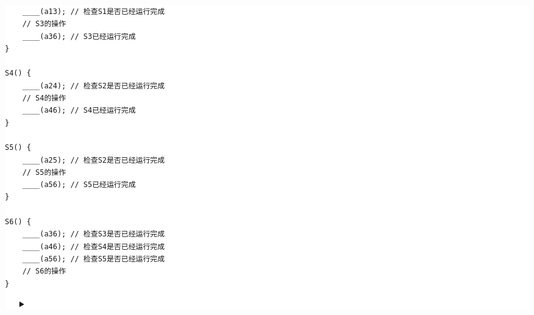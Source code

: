 ```
    ____(a13); // 检查S1是否已经运行完成
    // S3的操作
    ____(a36); // S3已经运行完成
}

S4() {
    ____(a24); // 检查S2是否已经运行完成
    // S4的操作
    ____(a46); // S4已经运行完成
}

S5() {
    ____(a25); // 检查S2是否已经运行完成
    // S5的操作
    ____(a56); // S5已经运行完成
}

S6() {
    ____(a36); // 检查S3是否已经运行完成
    ____(a46); // 检查S4是否已经运行完成
    ____(a56); // 检查S5是否已经运行完成
    // S6的操作
}
```

<ul>
<div>
<details><summary> </summary></details>
</div>
</ul>
